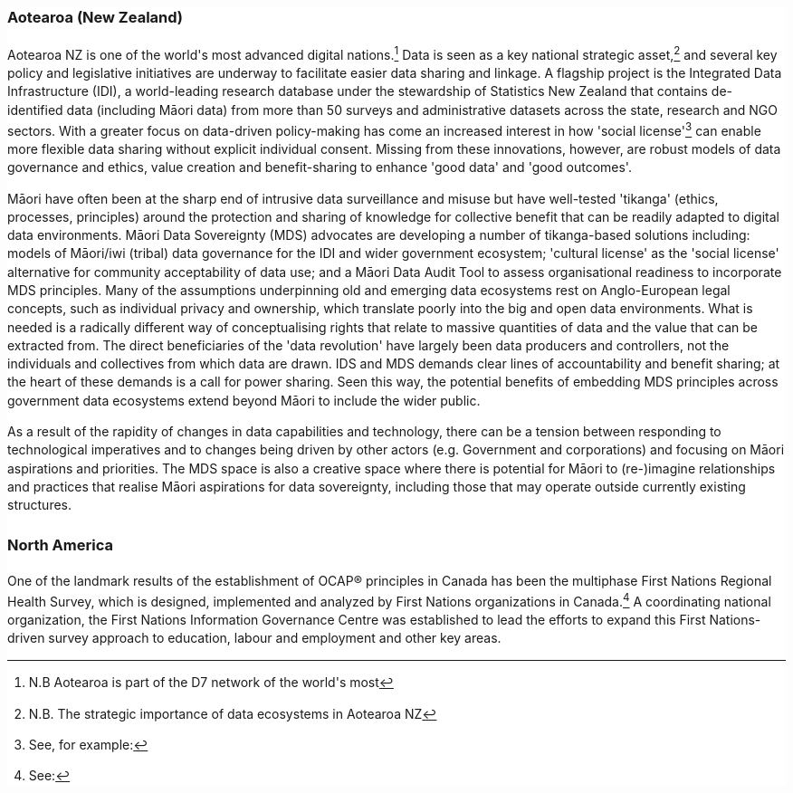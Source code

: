 ### Aotearoa (New Zealand)

Aotearoa NZ is one of the world's most advanced digital nations.[^02chapter2_32]
Data is seen as a key national strategic asset,[^02chapter2_33] and several key
policy and legislative initiatives are underway to facilitate easier
data sharing and linkage. A flagship project is the Integrated Data
Infrastructure (IDI), a world-leading research database under the
stewardship of Statistics New Zealand that contains de-identified data
(including Māori data) from more than 50 surveys and administrative
datasets across the state, research and NGO sectors. With a greater
focus on data-driven policy-making has come an increased interest in how
'social license'[^02chapter2_34] can enable more flexible data sharing without
explicit individual consent. Missing from these innovations, however,
are robust models of data governance and ethics, value creation and
benefit-sharing to enhance 'good data' and 'good outcomes'.

Māori have often been at the sharp end of intrusive data surveillance
and misuse but have well-tested 'tikanga' (ethics, processes,
principles) around the protection and sharing of knowledge for
collective benefit that can be readily adapted to digital data
environments. Māori Data Sovereignty (MDS) advocates are developing a
number of tikanga-based solutions including: models of Māori/iwi
(tribal) data governance for the IDI and wider government ecosystem;
'cultural license' as the 'social license' alternative for community
acceptability of data use; and a Māori Data Audit Tool to assess
organisational readiness to incorporate MDS principles. Many of the
assumptions underpinning old and emerging data ecosystems rest on
Anglo-European legal concepts, such as individual privacy and ownership,
which translate poorly into the big and open data environments. What is
needed is a radically different way of conceptualising rights that
relate to massive quantities of data and the value that can be extracted
from. The direct beneficiaries of the 'data revolution' have largely
been data producers and controllers, not the individuals and collectives
from which data are drawn. IDS and MDS demands clear lines of
accountability and benefit sharing; at the heart of these demands is a
call for power sharing. Seen this way, the potential benefits of
embedding MDS principles across government data ecosystems extend beyond
Māori to include the wider public.

As a result of the rapidity of changes in data capabilities and
technology, there can be a tension between responding to technological
imperatives and to changes being driven by other actors (e.g. Government
and corporations) and focusing on Māori aspirations and priorities. The
MDS space is also a creative space where there is potential for Māori to
(re-)imagine relationships and practices that realise Māori aspirations
for data sovereignty, including those that may operate outside currently
existing structures.

### North America

One of the landmark results of the establishment of OCAP® principles in
Canada has been the multiphase First Nations Regional Health Survey,
which is designed, implemented and analyzed by First Nations
organizations in Canada.[^02chapter2_35] A coordinating national organization, the
First Nations Information Governance Centre was established to lead the
efforts to expand this First Nations-driven survey approach to
education, labour and employment and other key areas.


[^02chapter2_1]: Tahu Kukutai and Maggie Walter, 'Recognition and Indigenizing
[^02chapter2_2]: Tahu Kukutai and John Taylor, 'Data Sovereignty for Indigenous
[^02chapter2_3]: S. Carroll Rainie, M. Walter, P. Axelsson, M. Hudson, J. Walker
[^02chapter2_4]: Ibid.
[^02chapter2_5]: C Matthew Snipp, 'What Does Data Sovereignty Imply: What Does It
[^02chapter2_6]: David I Kertzer and Dominique Arel, 'Censuses, Identity Formation,
[^02chapter2_7]: Kukutai and Taylor, 'Data Sovereignty for Indigenous Peoples:
[^02chapter2_8]: Kukutai and Walter, 'Recognition and Indigenizing Official
[^02chapter2_9]: 'Indian Act (R.S.C. C. I-5),' (1985).
[^02chapter2_10]: AIHW, 'National Advisory Group on Aboriginal and Torres Strait
[^02chapter2_11]: Productivity Commission, 'Data Availability and Use: Overview & Recommendations', Canberra, 2017.
[^02chapter2_12]: Katherine Drabiak-Syed, 'Lessons from Havasupai Tribe V. Arizona
[^02chapter2_13]: Christina M Pacheco et al, 'Moving Forward: Breaking the Cycle of
[^02chapter2_14]: The First Nations Information Governance Centre, 'Ownership,
[^02chapter2_15]: Te Mana Raraunga, 'Te Mana Raraunga --- Māori Data Sovereignty
[^02chapter2_16]: AIATSIS, *National Indigenous Research Conference* 2017.
[^02chapter2_17]: Kukutai and Taylor, 'Data Sovereignty for Indigenous Peoples:
[^02chapter2_18]: United Nations, 'The United Nations Declaration on the Rights of
[^02chapter2_19]: Australian Human Rights Commission, 'Australia and the Universal
[^02chapter2_20]: N.B In 2010, the State Department released, 'Announcement of U.S.
[^02chapter2_21]: Indigenous and Northern Affairs, 'United Nations Declaration on
[^02chapter2_22]: Nations, 'The United Nations Declaration on the Rights of
[^02chapter2_23]: Ibid.
[^02chapter2_24]: Kukutai and Taylor, 'Data Sovereignty for Indigenous Peoples:
[^02chapter2_25]: Ibid.
[^02chapter2_26]: Maiam nayri Wingara and the Australian Indigenous Governance
[^02chapter2_28]: KA Thurber, R Jones, J Chapman et al, 'Our Cultures Count: Mayi
[^02chapter2_29]: AIATSIS, 'Gerais Guidelines for Ethical Research in Australian
[^02chapter2_30]: Australian National University, 'Intellectual Property Policy',
[^02chapter2_31]: AIATSIS, 'Gerais Guidelines for Ethical Research in Australian
[^02chapter2_32]: N.B Aotearoa is part of the D7 network of the world's most
[^02chapter2_33]: N.B. The strategic importance of data ecosystems in Aotearoa NZ
[^02chapter2_34]: See, for example:
[^02chapter2_35]: See:
[^02chapter2_36]: Evelyn Pyper et al, 'Walking the Path Together: Indigenous Health
